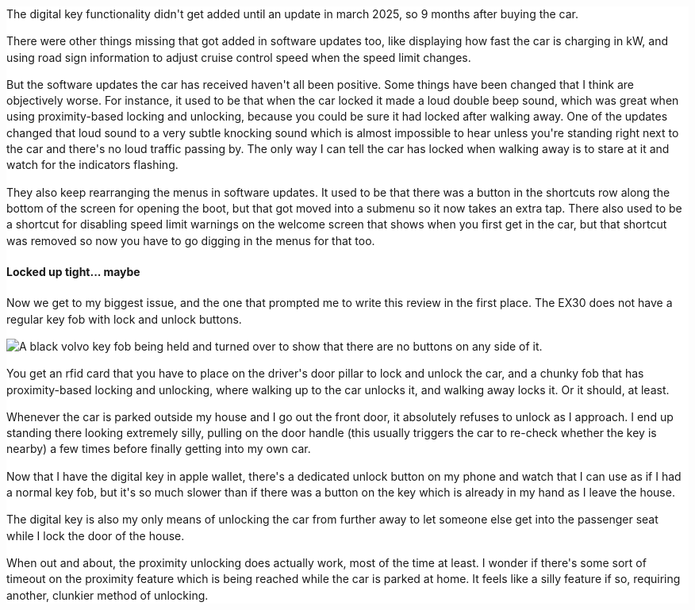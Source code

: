 The digital key functionality didn't get added until an update in march 2025, so
9 months after buying the car.

There were other things missing that got added in software updates too, like
displaying how fast the car is charging in kW, and using road sign information
to adjust cruise control speed when the speed limit changes.

But the software updates the car has received haven't all been positive. Some
things have been changed that I think are objectively worse. For instance, it
used to be that when the car locked it made a loud double beep sound, which was
great when using proximity-based locking and unlocking, because you could be
sure it had locked after walking away. One of the updates changed that loud
sound to a very subtle knocking sound which is almost impossible to hear unless
you're standing right next to the car and there's no loud traffic passing by.
The only way I can tell the car has locked when walking away is to stare at it
and watch for the indicators flashing.

They also keep rearranging the menus in software updates. It used to be that
there was a button in the shortcuts row along the bottom of the screen for
opening the boot, but that got moved into a submenu so it now takes an extra
tap. There also used to be a shortcut for disabling speed limit warnings on the
welcome screen that shows when you first get in the car, but that shortcut was
removed so now you have to go digging in the menus for that too.

#### Locked up tight... maybe

Now we get to my biggest issue, and the one that prompted me to write this
review in the first place. The EX30 does not have a regular key fob with lock
and unlock buttons.

![A black volvo key fob being held and turned over to show that there are no buttons on any side of it.](/img/2025-06/key-fob.gif)

You get an rfid card that you have to place on the driver's door pillar to lock
and unlock the car, and a chunky fob that has proximity-based locking and
unlocking, where walking up to the car unlocks it, and walking away locks it. Or
it should, at least.

Whenever the car is parked outside my house and I go out the front door, it
absolutely refuses to unlock as I approach. I end up standing there looking
extremely silly, pulling on the door handle (this usually triggers the car to
re-check whether the key is nearby) a few times before finally getting into my
own car.

Now that I have the digital key in apple wallet, there's a dedicated unlock
button on my phone and watch that I can use as if I had a normal key fob, but
it's so much slower than if there was a button on the key which is already in my
hand as I leave the house.

The digital key is also my only means of unlocking the car from further away to
let someone else get into the passenger seat while I lock the door of the house.

When out and about, the proximity unlocking does actually work, most of the time
at least. I wonder if there's some sort of timeout on the proximity feature
which is being reached while the car is parked at home. It feels like a silly
feature if so, requiring another, clunkier method of unlocking.
